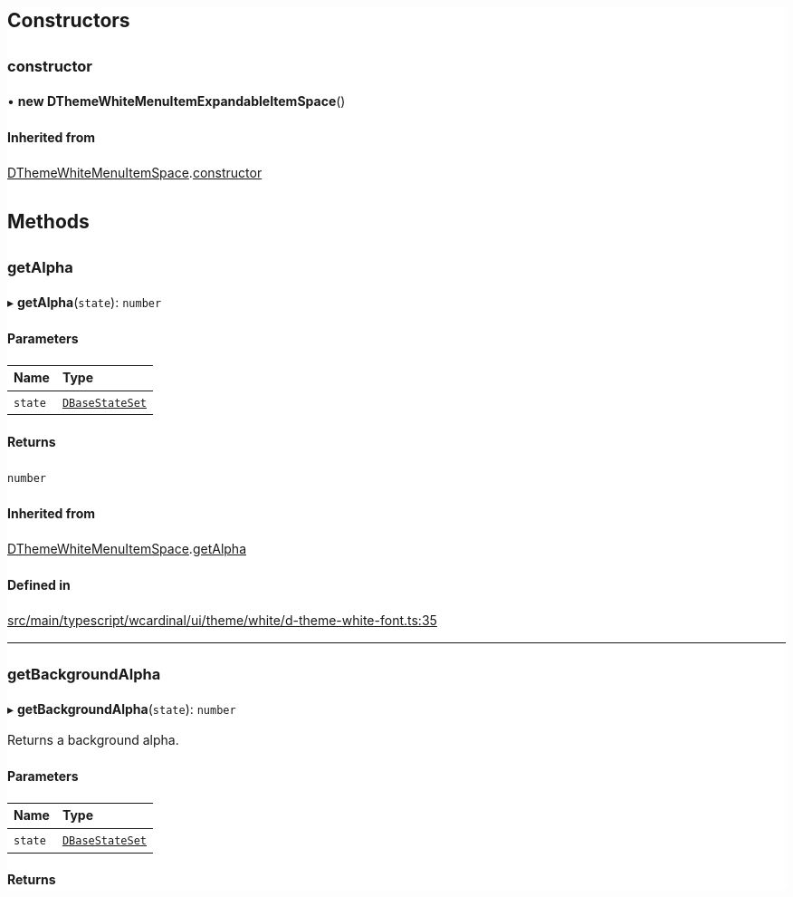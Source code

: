 ## Constructors

### constructor

• **new DThemeWhiteMenuItemExpandableItemSpace**()

#### Inherited from

[DThemeWhiteMenuItemSpace](DThemeWhiteMenuItemSpace.md).[constructor](DThemeWhiteMenuItemSpace.md#constructor)

## Methods

### getAlpha

▸ **getAlpha**(`state`): `number`

#### Parameters

| Name | Type |
| :------ | :------ |
| `state` | [`DBaseStateSet`](../interfaces/DBaseStateSet.md) |

#### Returns

`number`

#### Inherited from

[DThemeWhiteMenuItemSpace](DThemeWhiteMenuItemSpace.md).[getAlpha](DThemeWhiteMenuItemSpace.md#getalpha)

#### Defined in

[src/main/typescript/wcardinal/ui/theme/white/d-theme-white-font.ts:35](https://github.com/winter-cardinal/winter-cardinal-ui/blob/v0.205.1/src/main/typescript/wcardinal/ui/theme/white/d-theme-white-font.ts#L35)

___

### getBackgroundAlpha

▸ **getBackgroundAlpha**(`state`): `number`

Returns a background alpha.

#### Parameters

| Name | Type |
| :------ | :------ |
| `state` | [`DBaseStateSet`](../interfaces/DBaseStateSet.md) |

#### Returns
